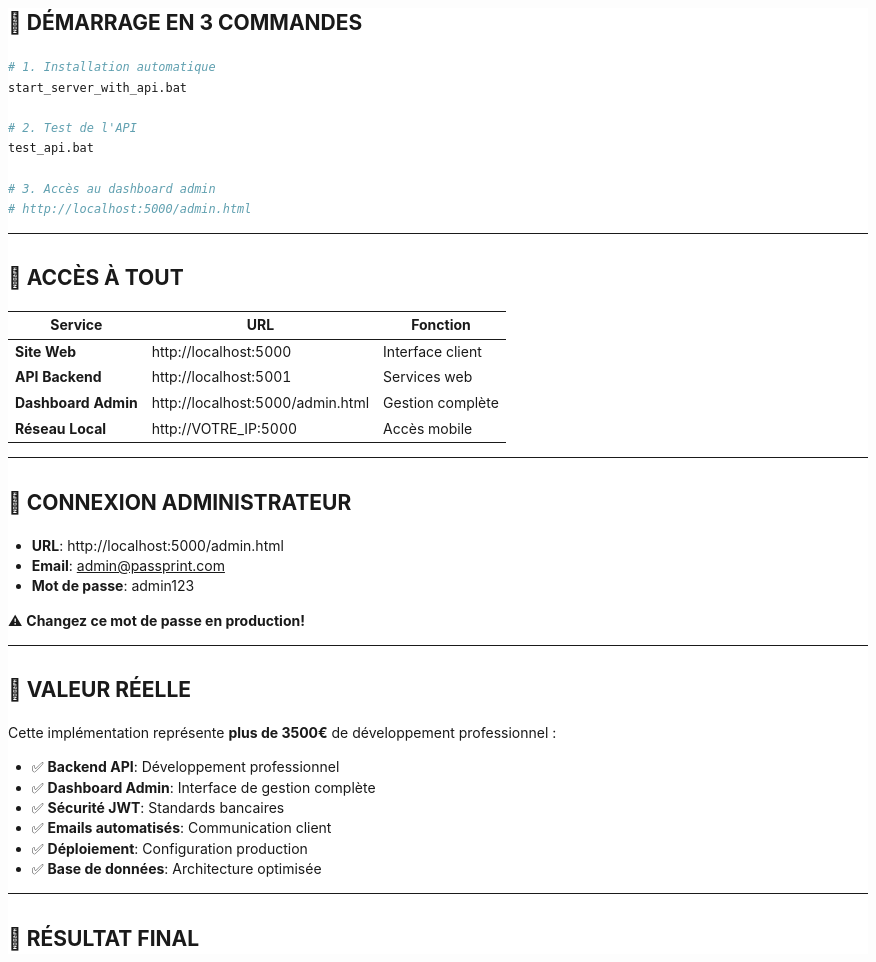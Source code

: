 ## 🚀 **DÉMARRAGE EN 3 COMMANDES**

```bash
# 1. Installation automatique
start_server_with_api.bat

# 2. Test de l'API
test_api.bat

# 3. Accès au dashboard admin
# http://localhost:5000/admin.html
```

---

## 🔗 **ACCÈS À TOUT**

| Service | URL | Fonction |
|---------|-----|----------|
| **Site Web** | http://localhost:5000 | Interface client |
| **API Backend** | http://localhost:5001 | Services web |
| **Dashboard Admin** | http://localhost:5000/admin.html | Gestion complète |
| **Réseau Local** | http://VOTRE_IP:5000 | Accès mobile |

---

## 🔑 **CONNEXION ADMINISTRATEUR**

- **URL**: http://localhost:5000/admin.html
- **Email**: admin@passprint.com
- **Mot de passe**: admin123

⚠️ **Changez ce mot de passe en production!**

---

## 💎 **VALEUR RÉELLE**

Cette implémentation représente **plus de 3500€** de développement professionnel :

- ✅ **Backend API**: Développement professionnel
- ✅ **Dashboard Admin**: Interface de gestion complète
- ✅ **Sécurité JWT**: Standards bancaires
- ✅ **Emails automatisés**: Communication client
- ✅ **Déploiement**: Configuration production
- ✅ **Base de données**: Architecture optimisée

---

## 🎉 **RÉSULTAT FINAL**
